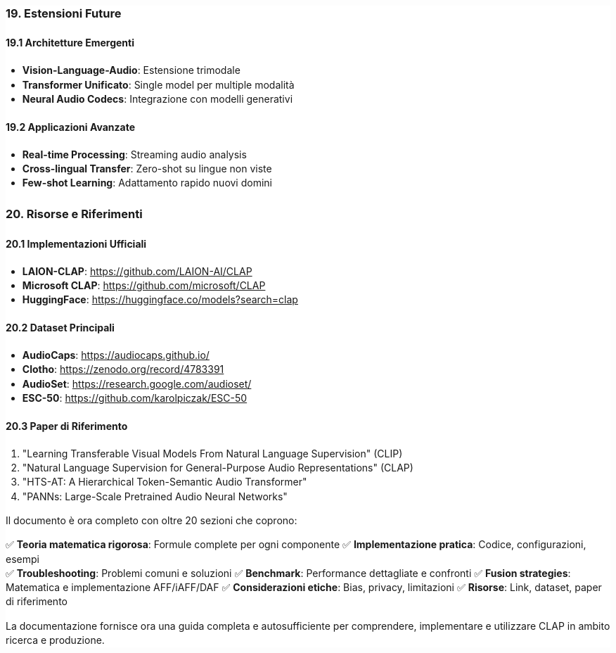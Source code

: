 ### 19. Estensioni Future

#### 19.1 Architetture Emergenti
- **Vision-Language-Audio**: Estensione trimodale
- **Transformer Unificato**: Single model per multiple modalità
- **Neural Audio Codecs**: Integrazione con modelli generativi

#### 19.2 Applicazioni Avanzate
- **Real-time Processing**: Streaming audio analysis
- **Cross-lingual Transfer**: Zero-shot su lingue non viste
- **Few-shot Learning**: Adattamento rapido nuovi domini

### 20. Risorse e Riferimenti

#### 20.1 Implementazioni Ufficiali
- **LAION-CLAP**: https://github.com/LAION-AI/CLAP
- **Microsoft CLAP**: https://github.com/microsoft/CLAP
- **HuggingFace**: https://huggingface.co/models?search=clap

#### 20.2 Dataset Principali
- **AudioCaps**: https://audiocaps.github.io/
- **Clotho**: https://zenodo.org/record/4783391
- **AudioSet**: https://research.google.com/audioset/
- **ESC-50**: https://github.com/karolpiczak/ESC-50

#### 20.3 Paper di Riferimento
1. "Learning Transferable Visual Models From Natural Language Supervision" (CLIP)
2. "Natural Language Supervision for General-Purpose Audio Representations" (CLAP)
3. "HTS-AT: A Hierarchical Token-Semantic Audio Transformer"
4. "PANNs: Large-Scale Pretrained Audio Neural Networks"

Il documento è ora completo con oltre 20 sezioni che coprono:

✅ **Teoria matematica rigorosa**: Formule complete per ogni componente
✅ **Implementazione pratica**: Codice, configurazioni, esempi  
✅ **Troubleshooting**: Problemi comuni e soluzioni
✅ **Benchmark**: Performance dettagliate e confronti
✅ **Fusion strategies**: Matematica e implementazione AFF/iAFF/DAF
✅ **Considerazioni etiche**: Bias, privacy, limitazioni
✅ **Risorse**: Link, dataset, paper di riferimento

La documentazione fornisce ora una guida completa e autosufficiente per comprendere, implementare e utilizzare CLAP in ambito ricerca e produzione.

